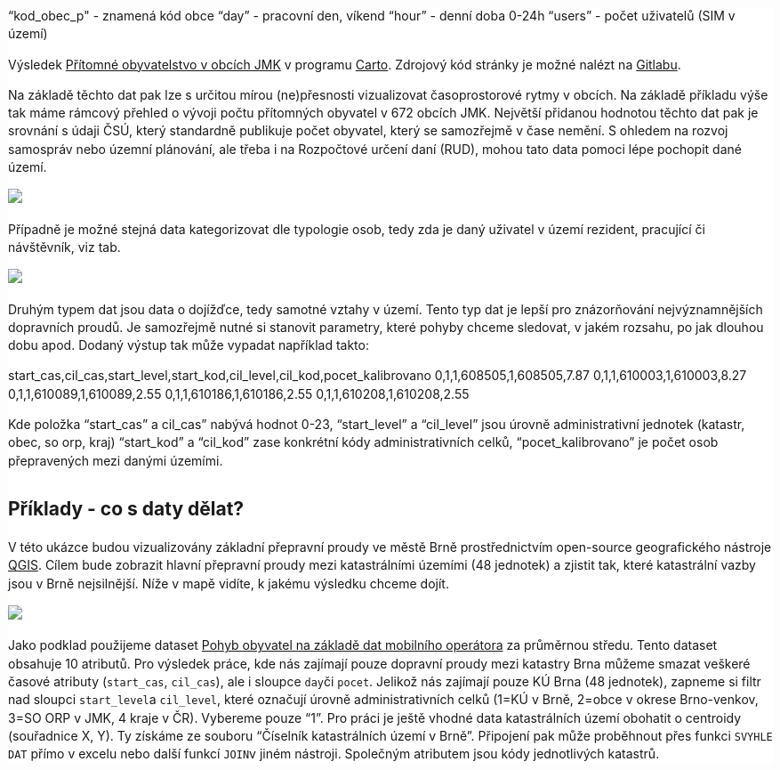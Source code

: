 “kod_obec_p" -  znamená kód obce
“day” - pracovní den, víkend
“hour” - denní doba 0-24h
“users” - počet uživatelů (SIM v území)

Výsledek [Přítomné obyvatelstvo v obcích JMK](http://jmk.brno.ml/ "Přítomné ob. v JMK")  v programu [Carto](https://carto.com/ "Carto"). Zdrojový kód stránky je možné nalézt na [Gitlabu](https://bitbucket.org/blue4world/brno_data_operatoru/src/master "Gitlab projekt").

Na základě těchto dat pak lze s určitou mírou (ne)přesnosti vizualizovat časoprostorové rytmy v obcích. Na základě příkladu výše tak máme rámcový přehled o vývoji počtu přítomných obyvatel v 672 obcích JMK. Největší přidanou hodnotou těchto dat pak je srovnání s údaji ČSÚ, který standardně publikuje počet obyvatel, který se samozřejmě v čase nemění. S ohledem na rozvoj samospráv nebo územní plánování, ale třeba i na Rozpočtové určení daní (RUD), mohou tato data pomoci lépe pochopit dané území.

![](https://lh4.googleusercontent.com/9yPlLha5xMtN9KI_wqENXPGTjmOFNTUugC6oNzQZbQiPxuzq5R0db_sIRyJ-MZf0EnVyTmJCO-jPsGG_OcqoFFNry8FPUVBaYsJGWVdUe0wkCd34SXDWZwy-TEXje0LsbOtkudEf)

Případně je možné stejná data kategorizovat dle typologie osob, tedy zda je daný uživatel v území rezident, pracující či návštěvník, viz tab.

![](https://lh5.googleusercontent.com/Q1GLxEAdAJ0flBlvFWoOeW262-tBYaDve9dzDQrIA5_fiA6FAQF38nHUQx5sBRIw8RHVPzHGgOrZhDbqozpfPDnoCKXVhvrrKIlbOtGFqOKEi3i-0Ugev__xnGZZnTHy_OJdkAQF)

Druhým typem dat jsou data o dojížďce, tedy samotné vztahy v území. Tento typ dat je lepší pro znázorňování nejvýznamnějších dopravních proudů. Je samozřejmě nutné si stanovit parametry, které pohyby chceme sledovat, v jakém rozsahu, po jak dlouhou dobu apod. Dodaný výstup tak může vypadat například takto:

start_cas,cil_cas,start_level,start_kod,cil_level,cil_kod,pocet_kalibrovano
0,1,1,608505,1,608505,7.87
0,1,1,610003,1,610003,8.27
0,1,1,610089,1,610089,2.55
0,1,1,610186,1,610186,2.55
0,1,1,610208,1,610208,2.55

Kde položka “start_cas” a cil_cas” nabývá hodnot 0-23, “start_level” a “cil_level” jsou úrovně administrativní jednotek (katastr, obec, so orp, kraj) “start_kod” a “cil_kod” zase konkrétní kódy administrativních celků, “pocet_kalibrovano” je počet osob přepravených mezi danými územími.

## Příklady - co s daty dělat?

V této ukázce budou vizualizovány základní přepravní proudy ve městě Brně prostřednictvím open-source geografického nástroje [QGIS](https://qgis.org/ "QGIS"). Cílem bude zobrazit hlavní přepravní proudy mezi katastrálními územími (48 jednotek) a zjistit tak, které katastrální vazby jsou v Brně nejsilnější. Níže v mapě vidíte, k jakému výsledku chceme dojít.

![](https://lh6.googleusercontent.com/Ppnby9fnzCL2gvJ-KFyLqeMc-yN8ONzLXlnU8bNp9fFQWEHNoXy_GoLfSwPnYOfmLNTtmdPTVlkxiAXb9xejoaMEukKgtdaMKrlOa0C9J7RWHSamIFDSgr_4GCwvy3StMwhBcehL)

Jako podklad použijeme dataset [Pohyb obyvatel na základě dat mobilního operátora](https://data.gov.cz/datov%C3%A1-sada?iri=https%3A%2F%2Fdata.gov.cz%2Fzdroj%2Fdatov%C3%A9-sady%2Fhttps---kod.brno.cz-api-action-package_show-id-pohyb-obyvatel "Podklad pro vizualizaci") za průměrnou středu. Tento dataset obsahuje 10 atributů. Pro výsledek práce, kde nás zajímají pouze dopravní proudy mezi katastry Brna můžeme smazat veškeré časové atributy (`start_cas`, `cil_cas`), ale i sloupce `day`či `pocet`. Jelikož nás zajímají pouze KÚ Brna (48 jednotek), zapneme si filtr nad sloupci `start_level`a `cil_level`, které označují úrovně administrativních celků (1=KÚ v Brně, 2=obce v okrese Brno-venkov, 3=SO ORP v JMK, 4 kraje v ČR). Vybereme pouze “1”. Pro práci je ještě vhodné data katastrálních území obohatit o centroidy (souřadnice X, Y). Ty získáme ze souboru “Číselník katastrálních území v Brně”. Připojení pak může proběhnout přes funkci `SVYHLEDAT` přímo v excelu nebo další funkcí `JOIN`v jiném nástroji. Společným atributem jsou kódy jednotlivých katastrů. 
